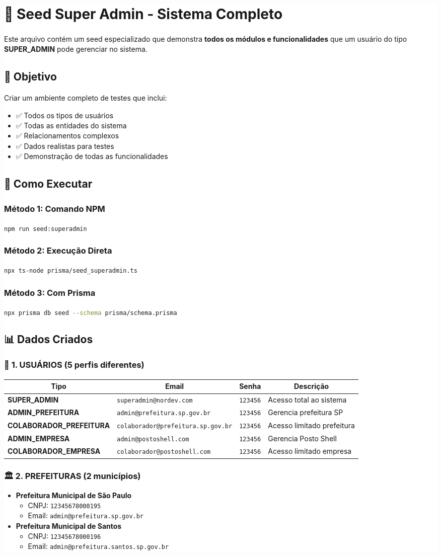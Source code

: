 # 👑 Seed Super Admin - Sistema Completo

Este arquivo contém um seed especializado que demonstra **todos os módulos e funcionalidades** que um usuário do tipo **SUPER_ADMIN** pode gerenciar no sistema.

## 🎯 Objetivo

Criar um ambiente completo de testes que inclui:
- ✅ Todos os tipos de usuários
- ✅ Todas as entidades do sistema
- ✅ Relacionamentos complexos
- ✅ Dados realistas para testes
- ✅ Demonstração de todas as funcionalidades

## 🚀 Como Executar

### Método 1: Comando NPM
```bash
npm run seed:superadmin
```

### Método 2: Execução Direta
```bash
npx ts-node prisma/seed_superadmin.ts
```

### Método 3: Com Prisma
```bash
npx prisma db seed --schema prisma/schema.prisma
```

## 📊 Dados Criados

### 👥 **1. USUÁRIOS (5 perfis diferentes)**
| Tipo | Email | Senha | Descrição |
|------|-------|-------|-----------|
| **SUPER_ADMIN** | `superadmin@nordev.com` | `123456` | Acesso total ao sistema |
| **ADMIN_PREFEITURA** | `admin@prefeitura.sp.gov.br` | `123456` | Gerencia prefeitura SP |
| **COLABORADOR_PREFEITURA** | `colaborador@prefeitura.sp.gov.br` | `123456` | Acesso limitado prefeitura |
| **ADMIN_EMPRESA** | `admin@postoshell.com` | `123456` | Gerencia Posto Shell |
| **COLABORADOR_EMPRESA** | `colaborador@postoshell.com` | `123456` | Acesso limitado empresa |

### 🏛️ **2. PREFEITURAS (2 municípios)**
- **Prefeitura Municipal de São Paulo**
  - CNPJ: `12345678000195`
  - Email: `admin@prefeitura.sp.gov.br`
- **Prefeitura Municipal de Santos**
  - CNPJ: `12345678000196`
  - Email: `admin@prefeitura.santos.sp.gov.br`

